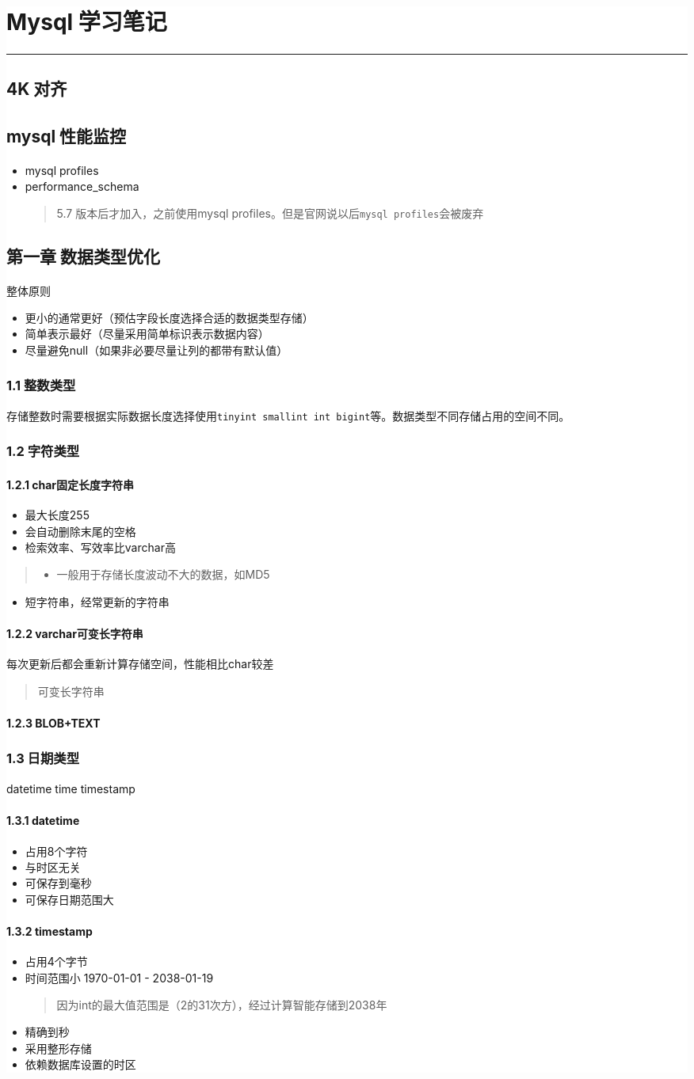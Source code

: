 # Mysql 学习笔记
---

## 4K 对齐


## mysql 性能监控
- mysql profiles
- performance_schema
    > 5.7 版本后才加入，之前使用mysql profiles。但是官网说以后`mysql profiles`会被废弃


## 第一章 数据类型优化
整体原则

- 更小的通常更好（预估字段长度选择合适的数据类型存储）
- 简单表示最好（尽量采用简单标识表示数据内容）
- 尽量避免null（如果非必要尽量让列的都带有默认值）

### 1.1 整数类型
存储整数时需要根据实际数据长度选择使用`tinyint smallint int bigint`等。数据类型不同存储占用的空间不同。

### 1.2 字符类型
#### 1.2.1 char固定长度字符串
- 最大长度255
- 会自动删除末尾的空格
- 检索效率、写效率比varchar高

> - 一般用于存储长度波动不大的数据，如MD5
- 短字符串，经常更新的字符串

#### 1.2.2 varchar可变长字符串
每次更新后都会重新计算存储空间，性能相比char较差
> 可变长字符串
#### 1.2.3 BLOB+TEXT

### 1.3 日期类型
datetime time timestamp
#### 1.3.1 datetime
- 占用8个字符
- 与时区无关
- 可保存到毫秒
- 可保存日期范围大

#### 1.3.2 timestamp
- 占用4个字节
- 时间范围小 1970-01-01 - 2038-01-19
    > 因为int的最大值范围是（2的31次方），经过计算智能存储到2038年
- 精确到秒
- 采用整形存储
- 依赖数据库设置的时区
